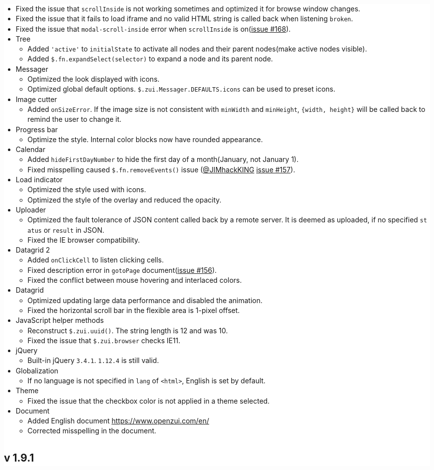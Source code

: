   * Fixed the issue that `scrollInside` is not working sometimes and optimized it for browse window changes.
  * Fixed the issue that it fails to load iframe and no valid HTML string is called back when listening `broken`.
  * Fixed the issue that `modal-scroll-inside` error when `scrollInside` is on([issue #168](https://github.com/easysoft/zui/issues/168)).
* Tree
  * Added `'active'` to `initialState` to activate all nodes and their parent nodes(make active nodes visible).
  * Added `$.fn.expandSelect(selector)` to expand a node and its parent node.
* Messager
  * Optimized the look displayed with icons.
  * Optimized global default options. `$.zui.Messager.DEFAULTS.icons` can be used to preset icons.
* Image cutter
  * Added `onSizeError`. If the image size is not consistent with `minWidth` and `minHeight`, `{width, height}` will be called back to remind the user to change it.
* Progress bar
  * Optimize the style. Internal color blocks now have rounded appearance.
* Calendar
  * Added `hideFirstDayNumber` to hide the first day of a month(January, not January 1).
  * Fixed misspelling caused `$.fn.removeEvents()` issue ([@JIMhackKING](https://github.com/JIMhackKING) [issue #157](https://github.com/easysoft/zui/issues/157)).
* Load indicator
  * Optimized the style used with icons.
  * Optimized the style of the overlay and reduced the opacity.
* Uploader
  * Optimized the fault tolerance of JSON content called back by a remote server. It is deemed as uploaded, if no specified `status` or `result` in JSON.
  * Fixed the IE browser compatibility.
* Datagrid 2
  * Added `onClickCell` to listen clicking cells.
  * Fixed description error in `gotoPage` document([issue #156](https://github.com/easysoft/zui/issues/156)).
  * Fixed the conflict between mouse hovering and interlaced colors.
* Datagrid
  * Optimized updating large data performance and disabled the animation.
  * Fixed the horizontal scroll bar in the flexible area is 1-pixel offset.
* JavaScript helper methods
  * Reconstruct `$.zui.uuid()`. The string length is 12 and was 10.
  * Fixed the issue that `$.zui.browser` checks IE11.
* jQuery
  * Built-in jQuery `3.4.1`. `1.12.4` is still valid.
* Globalization
  * If no language is not specified in `lang` of `<html>`, English is set by default.
* Theme
  * Fixed the issue that the checkbox color is not applied in a theme selected.
* Document
  * Added English document https://www.openzui.com/en/
  * Corrected misspelling in the document.

## v 1.9.1
